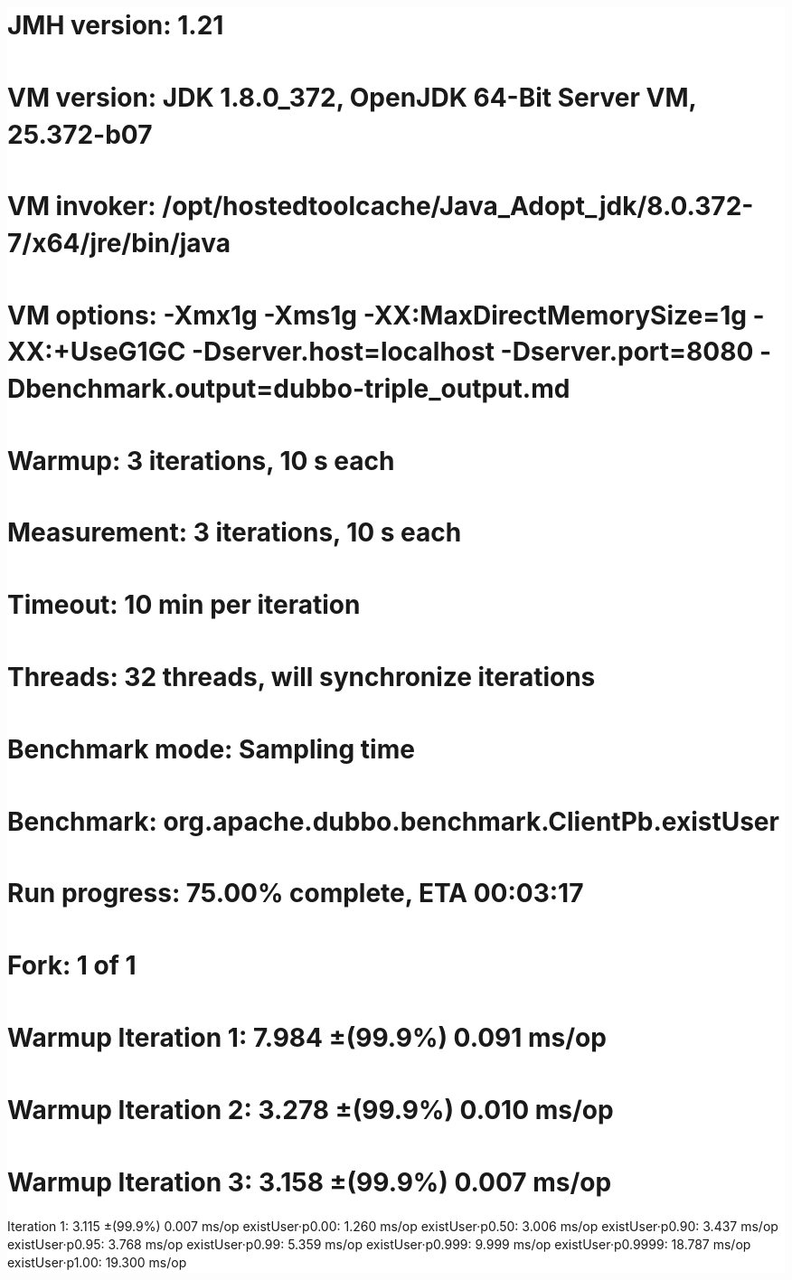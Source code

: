 
# JMH version: 1.21
# VM version: JDK 1.8.0_372, OpenJDK 64-Bit Server VM, 25.372-b07
# VM invoker: /opt/hostedtoolcache/Java_Adopt_jdk/8.0.372-7/x64/jre/bin/java
# VM options: -Xmx1g -Xms1g -XX:MaxDirectMemorySize=1g -XX:+UseG1GC -Dserver.host=localhost -Dserver.port=8080 -Dbenchmark.output=dubbo-triple_output.md
# Warmup: 3 iterations, 10 s each
# Measurement: 3 iterations, 10 s each
# Timeout: 10 min per iteration
# Threads: 32 threads, will synchronize iterations
# Benchmark mode: Sampling time
# Benchmark: org.apache.dubbo.benchmark.ClientPb.existUser

# Run progress: 75.00% complete, ETA 00:03:17
# Fork: 1 of 1
# Warmup Iteration   1: 7.984 ±(99.9%) 0.091 ms/op
# Warmup Iteration   2: 3.278 ±(99.9%) 0.010 ms/op
# Warmup Iteration   3: 3.158 ±(99.9%) 0.007 ms/op
Iteration   1: 3.115 ±(99.9%) 0.007 ms/op
                 existUser·p0.00:   1.260 ms/op
                 existUser·p0.50:   3.006 ms/op
                 existUser·p0.90:   3.437 ms/op
                 existUser·p0.95:   3.768 ms/op
                 existUser·p0.99:   5.359 ms/op
                 existUser·p0.999:  9.999 ms/op
                 existUser·p0.9999: 18.787 ms/op
                 existUser·p1.00:   19.300 ms/op
